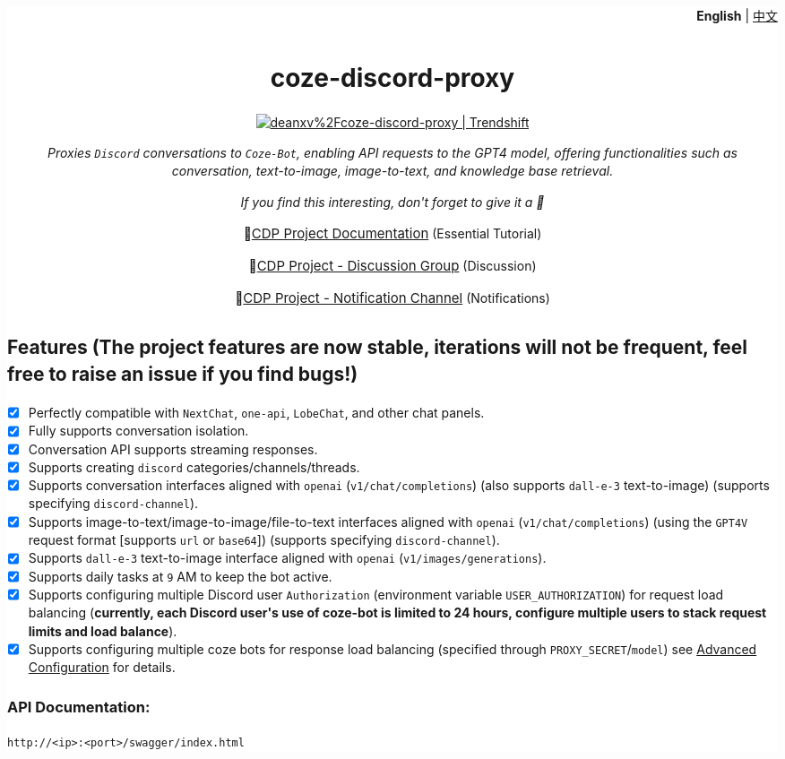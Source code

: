
<p align="right">
   <strong>English</strong> | <a href="./README.zh.md">中文</a>
</p>

<div align="center">

# coze-discord-proxy

<a href="https://trendshift.io/repositories/7350" target="_blank"><img src="https://trendshift.io/api/badge/repositories/7350" alt="deanxv%2Fcoze-discord-proxy | Trendshift" style="width: 250px; height: 55px;" width="250" height="55"/></a>

_Proxies `Discord` conversations to `Coze-Bot`, enabling API requests to the GPT4 model, offering functionalities such as conversation, text-to-image, image-to-text, and knowledge base retrieval._

_If you find this interesting, don't forget to give it a 🌟_

📄<a href="https://cdp-docs.pages.dev" style="font-size: 15px;">CDP Project Documentation</a> (Essential Tutorial)

🐞<a href="https://t.me/+LGKwlC_xa-E5ZDk9" style="font-size: 15px;">CDP Project - Discussion Group</a> (Discussion)

📢<a href="https://t.me/+0fYkYY_zUZYzNzRl" style="font-size: 15px;">CDP Project - Notification Channel</a> (Notifications)

</div>

## Features (The project features are now stable, iterations will not be frequent, feel free to raise an issue if you find bugs!)

- [x] Perfectly compatible with `NextChat`, `one-api`, `LobeChat`, and other chat panels.
- [x] Fully supports conversation isolation.
- [x] Conversation API supports streaming responses.
- [x] Supports creating `discord` categories/channels/threads.
- [x] Supports conversation interfaces aligned with `openai` (`v1/chat/completions`) (also supports `dall-e-3` text-to-image) (supports specifying `discord-channel`).
- [x] Supports image-to-text/image-to-image/file-to-text interfaces aligned with `openai` (`v1/chat/completions`) (using the `GPT4V` request format [supports `url` or `base64`]) (supports specifying `discord-channel`).
- [x] Supports `dall-e-3` text-to-image interface aligned with `openai` (`v1/images/generations`).
- [x] Supports daily tasks at `9` AM to keep the bot active.
- [x] Supports configuring multiple Discord user `Authorization` (environment variable `USER_AUTHORIZATION`) for request load balancing (**currently, each Discord user's use of coze-bot is limited to 24 hours, configure multiple users to stack request limits and load balance**).
- [x] Supports configuring multiple coze bots for response load balancing (specified through `PROXY_SECRET`/`model`) see [Advanced Configuration](#advanced-configuration) for details.

### API Documentation:

`http://<ip>:<port>/swagger/index.html`
